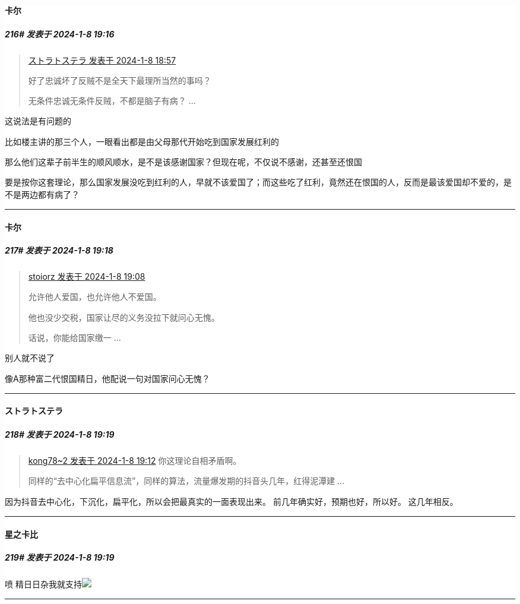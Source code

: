 ####  卡尔  
##### 216#       发表于 2024-1-8 19:16

<blockquote><a href="httphttps://bbs.saraba1st.com/2b/forum.php?mod=redirect&amp;goto=findpost&amp;pid=63579592&amp;ptid=2167108" target="_blank">ストラトステラ 发表于 2024-1-8 18:57</a>

好了忠诚坏了反贼不是全天下最理所当然的事吗？

无条件忠诚无条件反贼，不都是脑子有病？ ...</blockquote>
这说法是有问题的

比如楼主讲的那三个人，一眼看出都是由父母那代开始吃到国家发展红利的

那么他们这辈子前半生的顺风顺水，是不是该感谢国家？但现在呢，不仅说不感谢，还甚至还恨国

要是按你这套理论，那么国家发展没吃到红利的人，早就不该爱国了；而这些吃了红利，竟然还在恨国的人，反而是最该爱国却不爱的，是不是两边都有病了？

*****

####  卡尔  
##### 217#       发表于 2024-1-8 19:18

<blockquote><a href="httphttps://bbs.saraba1st.com/2b/forum.php?mod=redirect&amp;goto=findpost&amp;pid=63579745&amp;ptid=2167108" target="_blank">stoiorz 发表于 2024-1-8 19:08</a>

允许他人爱国，也允许他人不爱国。

他也没少交税，国家让尽的义务没拉下就问心无愧。

话说，你能给国家缴一 ...</blockquote>
别人就不说了

像A那种富二代恨国精日，他配说一句对国家问心无愧？

*****

####  ストラトステラ  
##### 218#       发表于 2024-1-8 19:19

<blockquote><a href="httphttps://bbs.saraba1st.com/2b/forum.php?mod=redirect&amp;goto=findpost&amp;pid=63579787&amp;ptid=2167108" target="_blank">kong78~2 发表于 2024-1-8 19:12</a>
你这理论自相矛盾啊。

同样的“去中心化扁平信息流”，同样的算法，流量爆发期的抖音头几年，红得泥潭建 ...</blockquote>
因为抖音去中心化，下沉化，扁平化，所以会把最真实的一面表现出来。
前几年确实好，预期也好，所以好。
这几年相反。

*****

####  星之卡比  
##### 219#       发表于 2024-1-8 19:19

喷 精日日杂我就支持<img src="https://static.saraba1st.com/image/smiley/face2017/037.png" referrerpolicy="no-referrer">

*****
